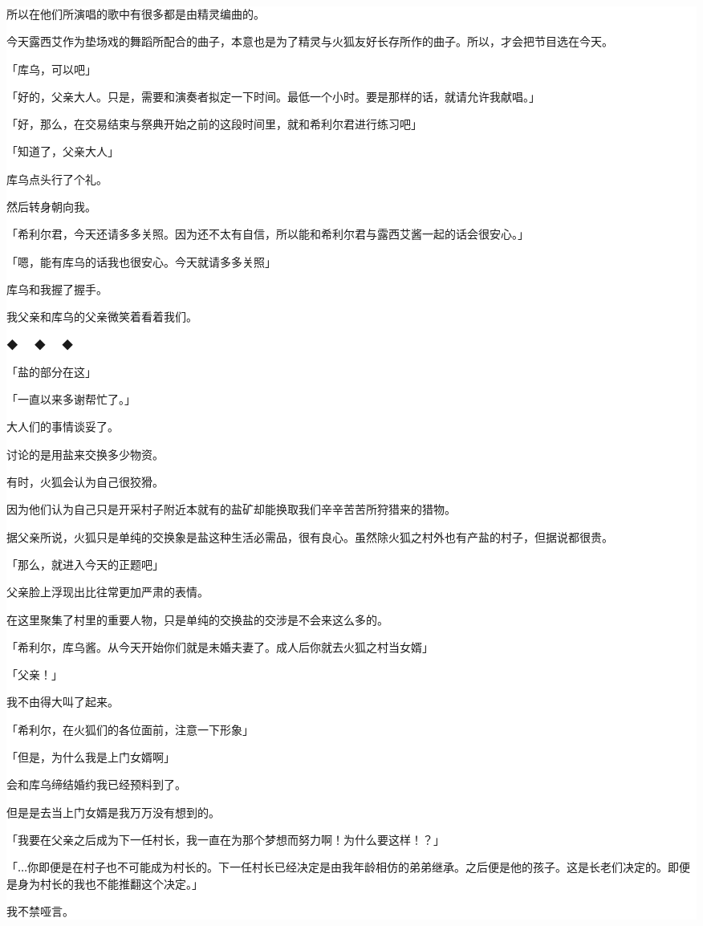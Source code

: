 所以在他们所演唱的歌中有很多都是由精灵编曲的。

今天露西艾作为垫场戏的舞蹈所配合的曲子，本意也是为了精灵与火狐友好长存所作的曲子。所以，才会把节目选在今天。

「库乌，可以吧」

「好的，父亲大人。只是，需要和演奏者拟定一下时间。最低一个小时。要是那样的话，就请允许我献唱。」

「好，那么，在交易结束与祭典开始之前的这段时间里，就和希利尔君进行练习吧」

「知道了，父亲大人」

库乌点头行了个礼。

然后转身朝向我。

「希利尔君，今天还请多多关照。因为还不太有自信，所以能和希利尔君与露西艾酱一起的话会很安心。」

「嗯，能有库乌的话我也很安心。今天就请多多关照」

库乌和我握了握手。

我父亲和库乌的父亲微笑着看着我们。

◆     ◆     ◆

「盐的部分在这」

「一直以来多谢帮忙了。」

大人们的事情谈妥了。

讨论的是用盐来交换多少物资。

有时，火狐会认为自己很狡猾。

因为他们认为自己只是开采村子附近本就有的盐矿却能换取我们辛辛苦苦所狩猎来的猎物。

据父亲所说，火狐只是单纯的交换象是盐这种生活必需品，很有良心。虽然除火狐之村外也有产盐的村子，但据说都很贵。

「那么，就进入今天的正题吧」

父亲脸上浮现出比往常更加严肃的表情。

在这里聚集了村里的重要人物，只是单纯的交换盐的交涉是不会来这么多的。

「希利尔，库乌酱。从今天开始你们就是未婚夫妻了。成人后你就去火狐之村当女婿」

「父亲！」

我不由得大叫了起来。

「希利尔，在火狐们的各位面前，注意一下形象」

「但是，为什么我是上门女婿啊」

会和库乌缔结婚约我已经预料到了。

但是是去当上门女婿是我万万没有想到的。

「我要在父亲之后成为下一任村长，我一直在为那个梦想而努力啊！为什么要这样！？」

「…你即便是在村子也不可能成为村长的。下一任村长已经决定是由我年龄相仿的弟弟继承。之后便是他的孩子。这是长老们决定的。即便是身为村长的我也不能推翻这个决定。」

我不禁哑言。
